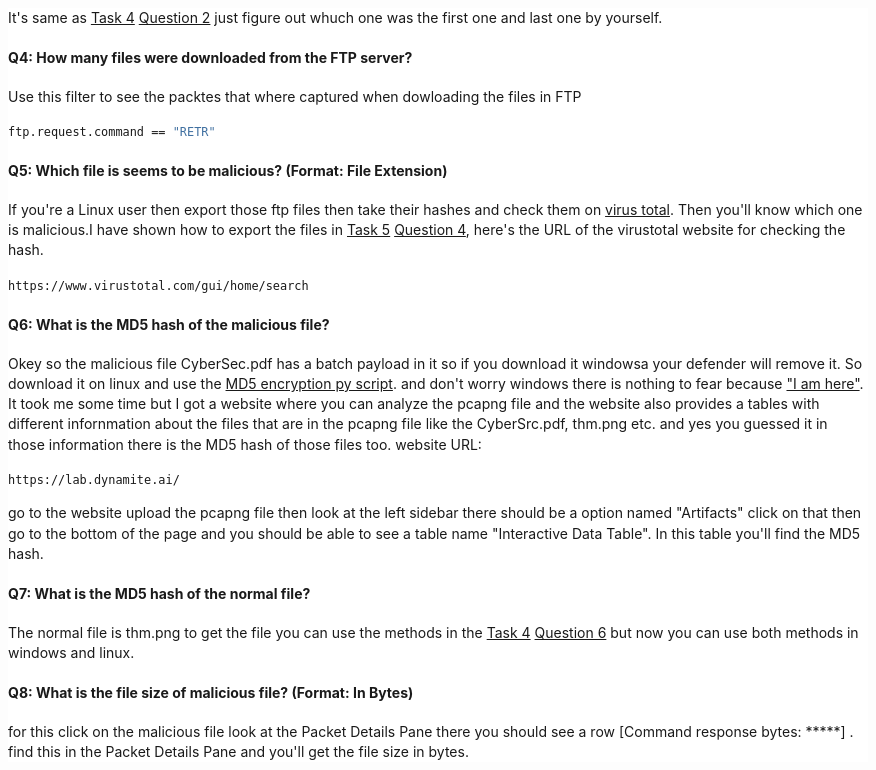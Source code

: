 It's same as [Task 4](#task-4) [Question 2](#q2-what-was-the-users-first-username-and-password-that-tried-to-login-to-frp-server-format-usernamepassword) just figure out whuch one was the first one and last one by yourself.

#### Q4: How many files were downloaded from the FTP server?

Use this filter to see the packtes that where captured when dowloading the files in FTP
```bash
ftp.request.command == "RETR"
```
#### Q5: Which file is seems to be malicious? (Format: File Extension)


If you're a Linux user then export those ftp files then take their hashes and check them on [virus total](https://www.virustotal.com/gui/home/search). Then you'll know which one is malicious.I have shown how to export the files in [Task 5](#task-5)  [Question 4](#q4--what-is-the-flag-displayed-in-the-file),
here's the URL of the virustotal website for checking the hash.
```bash
https://www.virustotal.com/gui/home/search
```

#### Q6: What is the MD5 hash of the malicious file? 

Okey so the malicious file CyberSec.pdf has a batch payload in it so if you download it windowsa your defender will remove it. So download it on linux and use the [MD5 encryption py script](#md5-encryption-py-script).
and don't worry windows there is nothing to fear because ["I am here"](https://github.com/ACE-UCHIHA). It took me some time but I got a website where you can analyze the pcapng file and the website also provides a tables with different infornmation about the files that are in the pcapng file like the CyberSrc.pdf, thm.png etc. and yes you guessed it in those information there is the MD5 hash of those files too. 
website URL: 
```url
https://lab.dynamite.ai/
```
go to the website upload the pcapng file then look at the left sidebar there should be a option named "Artifacts" click on that then go to the bottom of the page and you  should be able to see a table name "Interactive Data Table". In this table you'll find the MD5 hash.

#### Q7: What is the MD5 hash of the normal file? 

The normal file is thm.png to get the file you can use the methods in the [Task 4](#task-4) [Question 6](#q6-what-is-the-md5-hash-of-the-malicious-file) but now you can use both methods in windows and linux.

#### Q8: What is the file size of malicious file? (Format: In Bytes)

for this click on the malicious file look at the Packet Details Pane there you should see a row [Command response bytes: *****] . find this in the Packet Details Pane and you'll get the file size in bytes.
